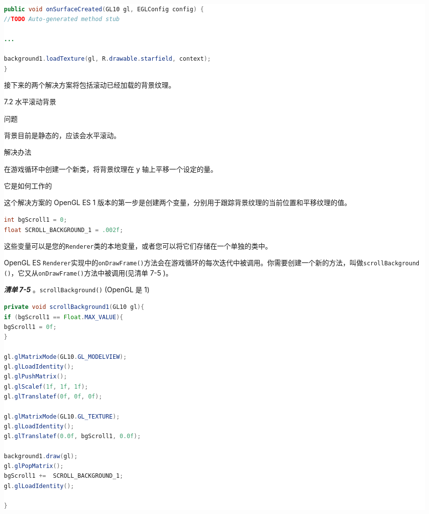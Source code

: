 ```java
public void onSurfaceCreated(GL10 gl, EGLConfig config) {
//TODO Auto-generated method stub

...

background1.loadTexture(gl, R.drawable.starfield, context);
}
```

接下来的两个解决方案将包括滚动已经加载的背景纹理。

7.2 水平滚动背景

问题

背景目前是静态的，应该会水平滚动。

解决办法

在游戏循环中创建一个新类，将背景纹理在 y 轴上平移一个设定的量。

它是如何工作的

这个解决方案的 OpenGL ES 1 版本的第一步是创建两个变量，分别用于跟踪背景纹理的当前位置和平移纹理的值。

```java
int bgScroll1 = 0;
float SCROLL_BACKGROUND_1 = .002f;
```

这些变量可以是您的`Renderer`类的本地变量，或者您可以将它们存储在一个单独的类中。

OpenGL ES `Renderer`实现中的`onDrawFrame()`方法会在游戏循环的每次迭代中被调用。你需要创建一个新的方法，叫做`scrollBackground()`，它又从`onDrawFrame()`方法中被调用(见清单 7-5 )。

***清单 7-5*** 。`scrollBackground()` (OpenGL 是 1)

```java
private void scrollBackground1(GL10 gl){
if (bgScroll1 == Float.MAX_VALUE){
bgScroll1 = 0f;
}

gl.glMatrixMode(GL10.GL_MODELVIEW);
gl.glLoadIdentity();
gl.glPushMatrix();
gl.glScalef(1f, 1f, 1f);
gl.glTranslatef(0f, 0f, 0f);

gl.glMatrixMode(GL10.GL_TEXTURE);
gl.glLoadIdentity();
gl.glTranslatef(0.0f, bgScroll1, 0.0f);

background1.draw(gl);
gl.glPopMatrix();
bgScroll1 +=  SCROLL_BACKGROUND_1;
gl.glLoadIdentity();

}
```
